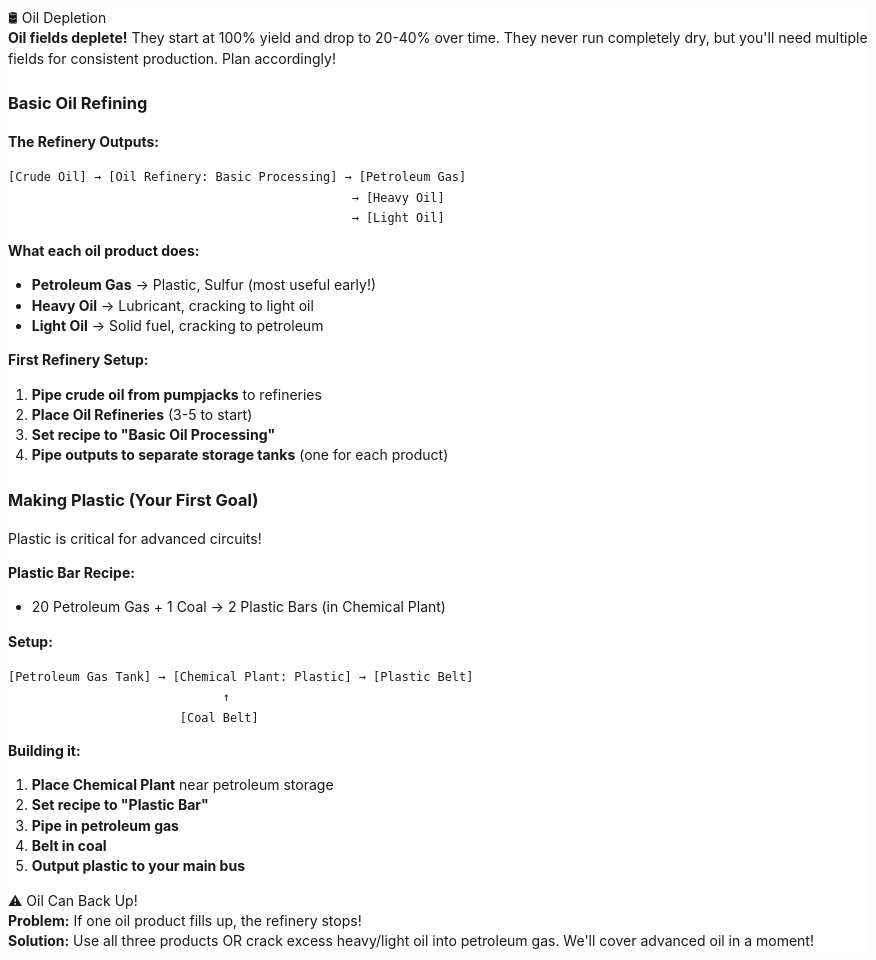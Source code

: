 <div class="tip-box">
  <div class="tip-title">🛢️ Oil Depletion</div>
  <strong>Oil fields deplete!</strong> They start at 100% yield and drop to 20-40% over time. They never run completely dry, but you'll need multiple fields for consistent production. Plan accordingly!
</div>

### Basic Oil Refining

**The Refinery Outputs:**

```
[Crude Oil] → [Oil Refinery: Basic Processing] → [Petroleum Gas]
                                                → [Heavy Oil]
                                                → [Light Oil]
```

**What each oil product does:**
- **Petroleum Gas** → Plastic, Sulfur (most useful early!)
- **Heavy Oil** → Lubricant, cracking to light oil
- **Light Oil** → Solid fuel, cracking to petroleum

**First Refinery Setup:**
1. **Pipe crude oil from pumpjacks** to refineries
2. **Place Oil Refineries** (3-5 to start)
3. **Set recipe to "Basic Oil Processing"**
4. **Pipe outputs to separate storage tanks** (one for each product)

### Making Plastic (Your First Goal)

Plastic is critical for advanced circuits!

**Plastic Bar Recipe:**
- 20 Petroleum Gas + 1 Coal → 2 Plastic Bars (in Chemical Plant)

**Setup:**

```
[Petroleum Gas Tank] → [Chemical Plant: Plastic] → [Plastic Belt]
                              ↑
                        [Coal Belt]
```

**Building it:**
1. **Place Chemical Plant** near petroleum storage
2. **Set recipe to "Plastic Bar"**
3. **Pipe in petroleum gas**
4. **Belt in coal**
5. **Output plastic to your main bus**

<div class="tip-box warning">
  <div class="tip-title">⚠️ Oil Can Back Up!</div>
  <strong>Problem:</strong> If one oil product fills up, the refinery stops!<br>
  <strong>Solution:</strong> Use all three products OR crack excess heavy/light oil into petroleum gas. We'll cover advanced oil in a moment!
</div>
